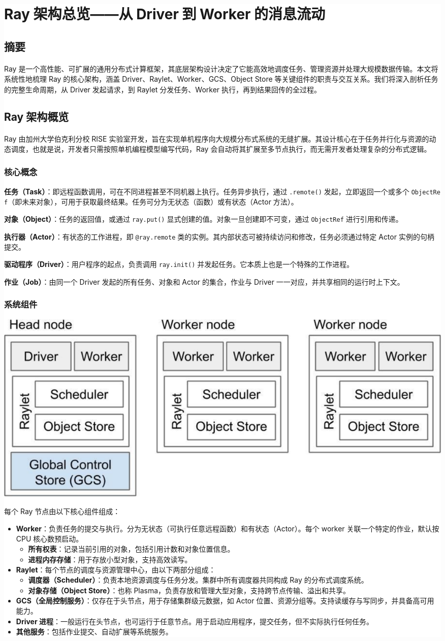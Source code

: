 # Ray 架构总览——从 Driver 到 Worker 的消息流动

## 摘要

Ray 是一个高性能、可扩展的通用分布式计算框架，其底层架构设计决定了它能高效地调度任务、管理资源并处理大规模数据传输。本文将系统性地梳理 Ray 的核心架构，涵盖 Driver、Raylet、Worker、GCS、Object Store 等关键组件的职责与交互关系。我们将深入剖析任务的完整生命周期，从 Driver 发起请求，到 Raylet 分发任务、Worker 执行，再到结果回传的全过程。

## Ray 架构概览

Ray 由加州大学伯克利分校 RISE 实验室开发，旨在实现单机程序向大规模分布式系统的无缝扩展。其设计核心在于任务并行化与资源的动态调度，也就是说，开发者只需按照单机编程模型编写代码，Ray 会自动将其扩展至多节点执行，而无需开发者处理复杂的分布式逻辑。

### 核心概念

**任务（Task）**：即远程函数调用，可在不同进程甚至不同机器上执行。任务异步执行，通过 `.remote()` 发起，立即返回一个或多个 `ObjectRef`（即未来对象），可用于获取最终结果。任务可分为无状态（函数）或有状态（Actor 方法）。

**对象（Object）**：任务的返回值，或通过 `ray.put()` 显式创建的值。对象一旦创建即不可变，通过 `ObjectRef` 进行引用和传递。

**执行器（Actor）**：有状态的工作进程，即 `@ray.remote` 类的实例。其内部状态可被持续访问和修改，任务必须通过特定 Actor 实例的句柄提交。

**驱动程序（Driver）**：用户程序的起点，负责调用 `ray.init()` 并发起任务。它本质上也是一个特殊的工作进程。

**作业（Job）**：由同一个 Driver 发起的所有任务、对象和 Actor 的集合，作业与 Driver 一一对应，并共享相同的运行时上下文。

### 系统组件

![img](./images/01_Components.png)



每个 Ray 节点由以下核心组件组成：

- **Worker**：负责任务的提交与执行。分为无状态（可执行任意远程函数）和有状态（Actor）。每个 worker 关联一个特定的作业，默认按 CPU 核心数预启动。
  - **所有权表**：记录当前引用的对象，包括引用计数和对象位置信息。
  - **进程内存存储**：用于存放小型对象，支持高效读写。
- **Raylet**：每个节点的调度与资源管理中心，由以下两部分组成：
  - **调度器（Scheduler）**：负责本地资源调度与任务分发。集群中所有调度器共同构成 Ray 的分布式调度系统。
  - **对象存储（Object Store）**：也称 Plasma，负责存放和管理大型对象，支持跨节点传输、溢出和共享。
- **GCS（全局控制服务）**：仅存在于头节点，用于存储集群级元数据，如 Actor 位置、资源分组等。支持读缓存与写同步，并具备高可用能力。
- **Driver 进程**：一般运行在头节点，也可运行于任意节点。用于启动应用程序，提交任务，但不实际执行任何任务。
- **其他服务**：包括作业提交、自动扩展等系统服务。
